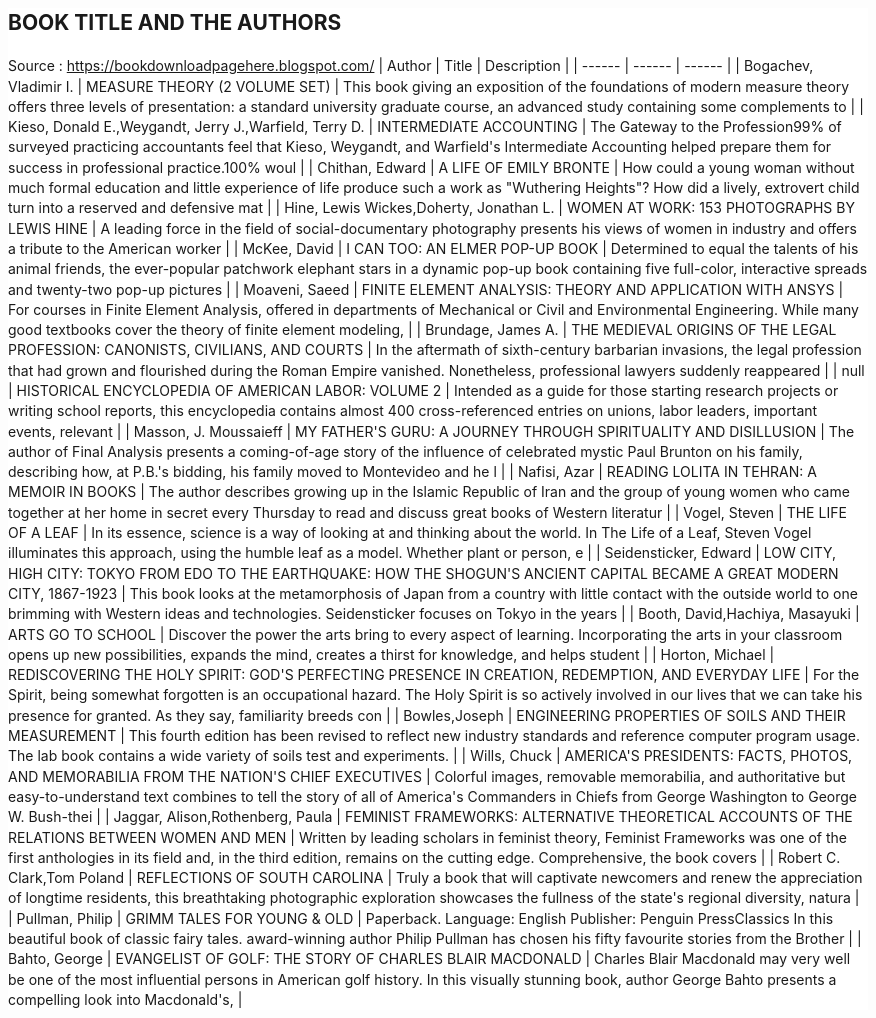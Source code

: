 ## BOOK TITLE AND THE AUTHORS
Source : https://bookdownloadpagehere.blogspot.com/
| Author | Title | Description |
| ------ | ------ | ------ |
| Bogachev, Vladimir I. | MEASURE THEORY (2 VOLUME SET) |  This book giving an exposition of the foundations of modern measure theory offers three levels of presentation: a standard university graduate course, an advanced study containing some complements to |
| Kieso, Donald E.,Weygandt, Jerry J.,Warfield, Terry D. | INTERMEDIATE ACCOUNTING | The Gateway to the Profession99% of surveyed practicing accountants feel that Kieso, Weygandt, and Warfield's Intermediate Accounting helped prepare them for success in professional practice.100% woul |
| Chithan, Edward | A LIFE OF EMILY BRONTE | How could a young woman without much formal education and little experience of life produce such a work as "Wuthering Heights"? How did a lively, extrovert child turn into a reserved and defensive mat |
| Hine, Lewis Wickes,Doherty, Jonathan L. | WOMEN AT WORK: 153 PHOTOGRAPHS BY LEWIS HINE | A leading force in the field of social-documentary photography presents his views of women in industry and offers a tribute to the American worker |
| McKee, David | I CAN TOO: AN ELMER POP-UP BOOK | Determined to equal the talents of his animal friends, the ever-popular patchwork elephant stars in a dynamic pop-up book containing five full-color, interactive spreads and twenty-two pop-up pictures |
| Moaveni, Saeed | FINITE ELEMENT ANALYSIS: THEORY AND APPLICATION WITH ANSYS |   For courses in Finite Element Analysis, offered in departments of Mechanical or Civil and Environmental Engineering.          While many good textbooks cover the theory of finite element modeling,   |
| Brundage, James A. | THE MEDIEVAL ORIGINS OF THE LEGAL PROFESSION: CANONISTS, CIVILIANS, AND COURTS |        In the aftermath of sixth-century barbarian invasions, the legal profession that had grown and flourished during the Roman Empire vanished. Nonetheless, professional lawyers suddenly reappeared |
| null | HISTORICAL ENCYCLOPEDIA OF AMERICAN LABOR: VOLUME 2 | Intended as a guide for those starting research projects or writing school reports, this encyclopedia contains almost 400 cross-referenced entries on unions, labor leaders, important events, relevant  |
| Masson, J. Moussaieff | MY FATHER'S GURU: A JOURNEY THROUGH SPIRITUALITY AND DISILLUSION | The author of Final Analysis presents a coming-of-age story of the influence of celebrated mystic Paul Brunton on his family, describing how, at P.B.'s bidding, his family moved to Montevideo and he l |
| Nafisi, Azar | READING LOLITA IN TEHRAN: A MEMOIR IN BOOKS | The author describes growing up in the Islamic Republic of Iran and the group of young women who came together at her home in secret every Thursday to read and discuss great books of Western literatur |
| Vogel, Steven | THE LIFE OF A LEAF | In its essence, science is a way of looking at and thinking about the world. In The Life of a Leaf, Steven Vogel illuminates this approach, using the humble leaf as a model. Whether plant or person, e |
| Seidensticker, Edward | LOW CITY, HIGH CITY: TOKYO FROM EDO TO THE EARTHQUAKE: HOW THE SHOGUN'S ANCIENT CAPITAL BECAME A GREAT MODERN CITY, 1867-1923 | This book looks at the metamorphosis of Japan from a country with little contact with the outside world to one brimming with Western ideas and technologies. Seidensticker focuses on Tokyo in the years |
| Booth, David,Hachiya, Masayuki | ARTS GO TO SCHOOL |  Discover the power the arts bring to every aspect of learning. Incorporating the arts in your classroom opens up new possibilities, expands the mind, creates a thirst for knowledge, and helps student |
| Horton, Michael | REDISCOVERING THE HOLY SPIRIT: GOD'S PERFECTING PRESENCE IN CREATION, REDEMPTION, AND EVERYDAY LIFE |  For the Spirit, being somewhat forgotten is an occupational hazard. The Holy Spirit is so actively involved in our lives that we can take his presence for granted. As they say, familiarity breeds con |
| Bowles,Joseph | ENGINEERING PROPERTIES OF SOILS AND THEIR MEASUREMENT | This fourth edition has been revised to reflect new industry standards and reference computer program usage. The lab book contains a wide variety of soils test and experiments. |
| Wills, Chuck | AMERICA'S PRESIDENTS: FACTS, PHOTOS, AND MEMORABILIA FROM THE NATION'S CHIEF EXECUTIVES |  Colorful images, removable memorabilia, and authoritative but easy-to-understand text combines to tell the story of all of America's Commanders in Chiefs from George Washington to George W. Bush-thei |
| Jaggar, Alison,Rothenberg, Paula | FEMINIST FRAMEWORKS: ALTERNATIVE THEORETICAL ACCOUNTS OF THE RELATIONS BETWEEN WOMEN AND MEN | Written by leading scholars in feminist theory, Feminist Frameworks was one of the first anthologies in its field and, in the third edition, remains on the cutting edge. Comprehensive, the book covers |
| Robert C. Clark,Tom Poland | REFLECTIONS OF SOUTH CAROLINA | Truly a book that will captivate newcomers and renew the appreciation of longtime residents, this breathtaking photographic exploration showcases the fullness of the state's regional diversity, natura |
| Pullman, Philip | GRIMM TALES FOR YOUNG &AMP; OLD | Paperback. Language: English Publisher: Penguin PressClassics In this beautiful book of classic fairy tales. award-winning author Philip Pullman has chosen his fifty favourite stories from the Brother |
| Bahto, George | EVANGELIST OF GOLF: THE STORY OF CHARLES BLAIR MACDONALD | Charles Blair Macdonald may very well be one of the most influential persons in American golf history. In this visually stunning book, author George Bahto presents a compelling look into Macdonald's,  |